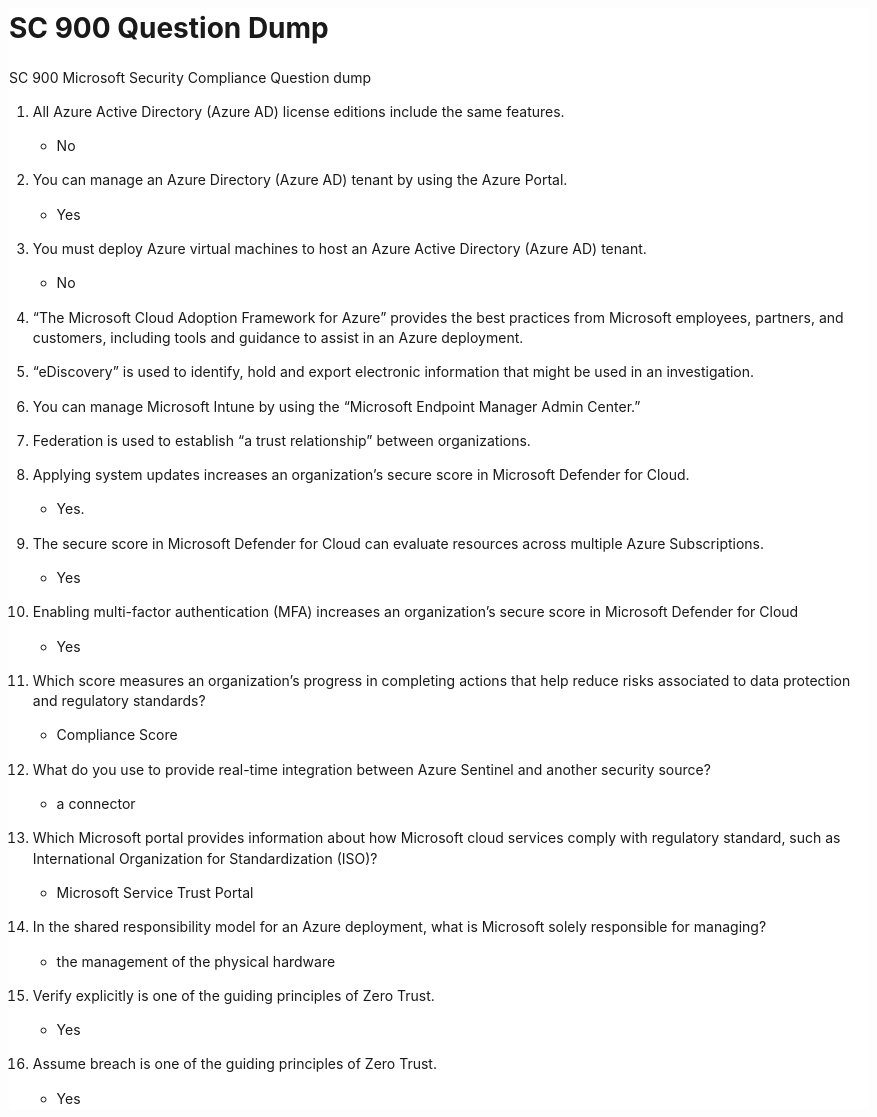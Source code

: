 # SC 900 Question Dump
SC 900 Microsoft Security Compliance Question dump

1. All Azure Active Directory (Azure AD) license editions include the same features.
	- No

2. You can manage an Azure Directory (Azure AD) tenant by using the Azure Portal.
	-  Yes

3. You must deploy Azure virtual machines to host an Azure Active Directory (Azure AD) tenant.
	- No

4. “The Microsoft Cloud Adoption Framework for Azure” provides the best practices from Microsoft employees, partners, and customers, including tools and guidance to assist in an Azure deployment.

5. “eDiscovery” is used to identify, hold and export electronic information that might be used in an investigation.

6. You can manage Microsoft Intune by using the “Microsoft Endpoint Manager Admin Center.”

7. Federation is used to establish “a trust relationship” between organizations.

8. Applying system updates increases an organization’s secure score in Microsoft Defender for Cloud.
	- Yes.

9. The secure score in Microsoft Defender for Cloud can evaluate resources across multiple Azure Subscriptions.
	- Yes

10. Enabling multi-factor authentication (MFA) increases an organization’s secure score in Microsoft Defender for Cloud
	- Yes

11. Which score measures an organization’s progress in completing actions that help reduce risks associated to data protection and regulatory standards?
	- Compliance Score

12. What do you use to provide real-time integration between Azure Sentinel and another security source?
	- a connector

13. Which Microsoft portal provides information about how Microsoft cloud services comply with regulatory standard, such as International Organization for
Standardization (ISO)?
	- Microsoft Service Trust Portal

14. In the shared responsibility model for an Azure deployment, what is Microsoft solely responsible for managing?
	- the management of the physical hardware

15. Verify explicitly is one of the guiding principles of Zero Trust.
	- Yes

16. Assume breach is one of the guiding principles of Zero Trust.
	- Yes
